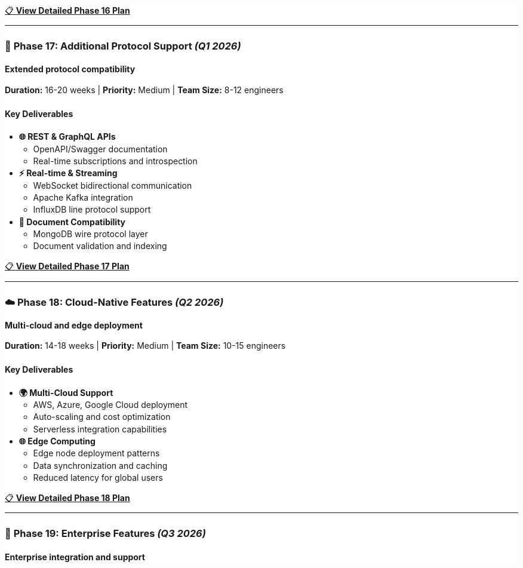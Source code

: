 [📋 **View Detailed Phase 16 Plan**](phases/phase-16-graphml-graphrag.md)

</div>

---

### 🔌 **Phase 17: Additional Protocol Support** *(Q1 2026)*
**Extended protocol compatibility**

<div class="phase-details">

**Duration:** 16-20 weeks | **Priority:** Medium | **Team Size:** 8-12 engineers

#### Key Deliverables
- **🌐 REST & GraphQL APIs**
  - OpenAPI/Swagger documentation
  - Real-time subscriptions and introspection
- **⚡ Real-time & Streaming**
  - WebSocket bidirectional communication
  - Apache Kafka integration
  - InfluxDB line protocol support
- **📄 Document Compatibility**
  - MongoDB wire protocol layer
  - Document validation and indexing

[📋 **View Detailed Phase 17 Plan**](phases/phase-17-additional-protocols.md)

</div>

---

### ☁️ **Phase 18: Cloud-Native Features** *(Q2 2026)*
**Multi-cloud and edge deployment**

<div class="phase-details">

**Duration:** 14-18 weeks | **Priority:** Medium | **Team Size:** 10-15 engineers

#### Key Deliverables
- **🌍 Multi-Cloud Support**
  - AWS, Azure, Google Cloud deployment
  - Auto-scaling and cost optimization
  - Serverless integration capabilities
- **🌐 Edge Computing**
  - Edge node deployment patterns
  - Data synchronization and caching
  - Reduced latency for global users

[📋 **View Detailed Phase 18 Plan**](phases/phase-18-cloud-native-features.md)

</div>

---

### 🏢 **Phase 19: Enterprise Features** *(Q3 2026)*
**Enterprise integration and support**
